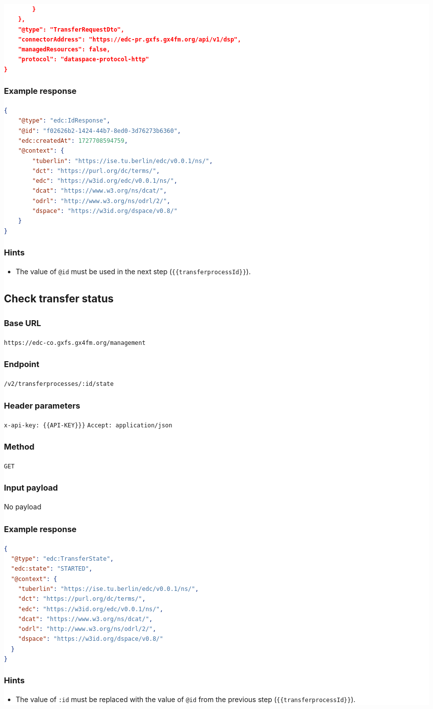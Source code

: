 ```json
        }
    },
    "@type": "TransferRequestDto",
    "connectorAddress": "https://edc-pr.gxfs.gx4fm.org/api/v1/dsp",
    "managedResources": false,
    "protocol": "dataspace-protocol-http"
}
```
### Example response
```json
{
    "@type": "edc:IdResponse",
    "@id": "f02626b2-1424-44b7-8ed0-3d76273b6360",
    "edc:createdAt": 1727708594759,
    "@context": {
        "tuberlin": "https://ise.tu.berlin/edc/v0.0.1/ns/",
        "dct": "https://purl.org/dc/terms/",
        "edc": "https://w3id.org/edc/v0.0.1/ns/",
        "dcat": "https://www.w3.org/ns/dcat/",
        "odrl": "http://www.w3.org/ns/odrl/2/",
        "dspace": "https://w3id.org/dspace/v0.8/"
    }
}
```
### Hints
- The value of `@id` must be used in the next step (`{{transferprocessId}}`).

## Check transfer status
### Base URL
`https://edc-co.gxfs.gx4fm.org/management`
### Endpoint
`/v2/transferprocesses/:id/state`
### Header parameters
`x-api-key: {{API-KEY}}}`
`Accept: application/json`
### Method
`GET`
### Input payload
No payload
### Example response
```json
{
  "@type": "edc:TransferState",
  "edc:state": "STARTED",
  "@context": {
    "tuberlin": "https://ise.tu.berlin/edc/v0.0.1/ns/",
    "dct": "https://purl.org/dc/terms/",
    "edc": "https://w3id.org/edc/v0.0.1/ns/",
    "dcat": "https://www.w3.org/ns/dcat/",
    "odrl": "http://www.w3.org/ns/odrl/2/",
    "dspace": "https://w3id.org/dspace/v0.8/"
  }
}
```
### Hints
- The value of `:id` must be replaced with the value of `@id` from the previous step (`{{transferprocessId}}`).